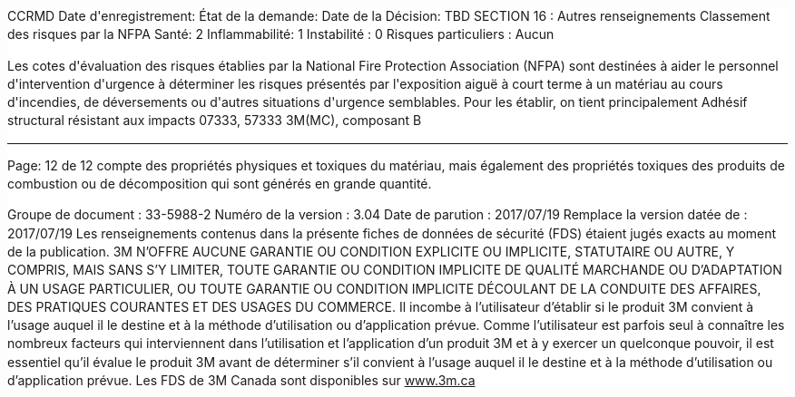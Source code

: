 CCRMD
Date d'enregistrement:
État de la demande:
Date de la Décision:
TBD
SECTION 16 : Autres renseignements
Classement des risques par la NFPA
Santé:  2  Inflammabilité:  1  Instabilité :  0  Risques particuliers :  Aucun
        
Les cotes d'évaluation des risques établies par la National Fire Protection Association (NFPA) sont destinées à aider le 
personnel d'intervention d'urgence à déterminer les risques présentés par l'exposition aiguë à court terme à un matériau au 
cours d'incendies, de déversements ou d'autres situations d'urgence semblables. Pour les établir, on tient principalement 
Adhésif structural résistant aux impacts 07333, 57333 3M(MC), composant B     
__________________________________________________________________________________________
Page: 12 de  12 
compte des propriétés physiques et toxiques du matériau, mais également des propriétés toxiques des produits de combustion 
ou de décomposition qui sont générés en grande quantité.
  
Groupe de document :
33-5988-2
Numéro de la version :
3.04
Date de parution :
2017/07/19
Remplace la version datée 
de :
2017/07/19
Les renseignements contenus dans la présente fiches de données de sécurité (FDS) étaient jugés exacts au moment de la 
publication. 3M N’OFFRE AUCUNE GARANTIE OU CONDITION EXPLICITE OU IMPLICITE, STATUTAIRE OU 
AUTRE, Y COMPRIS, MAIS SANS S’Y LIMITER, TOUTE GARANTIE OU CONDITION IMPLICITE DE QUALITÉ 
MARCHANDE OU D’ADAPTATION À UN USAGE PARTICULIER, OU TOUTE GARANTIE OU CONDITION 
IMPLICITE DÉCOULANT DE LA CONDUITE DES AFFAIRES, DES PRATIQUES COURANTES ET DES USAGES 
DU COMMERCE. Il incombe à l’utilisateur d’établir si le produit 3M convient à l’usage auquel il le destine et à la méthode 
d’utilisation ou d’application prévue. Comme l’utilisateur est parfois seul à connaître les nombreux facteurs qui interviennent 
dans l’utilisation et l’application d’un produit 3M et à y exercer un quelconque pouvoir, il est essentiel qu’il évalue le produit 
3M avant de déterminer s’il convient à l’usage auquel il le destine et à la méthode d’utilisation ou d’application prévue.
Les FDS de 3M Canada sont disponibles sur www.3m.ca

